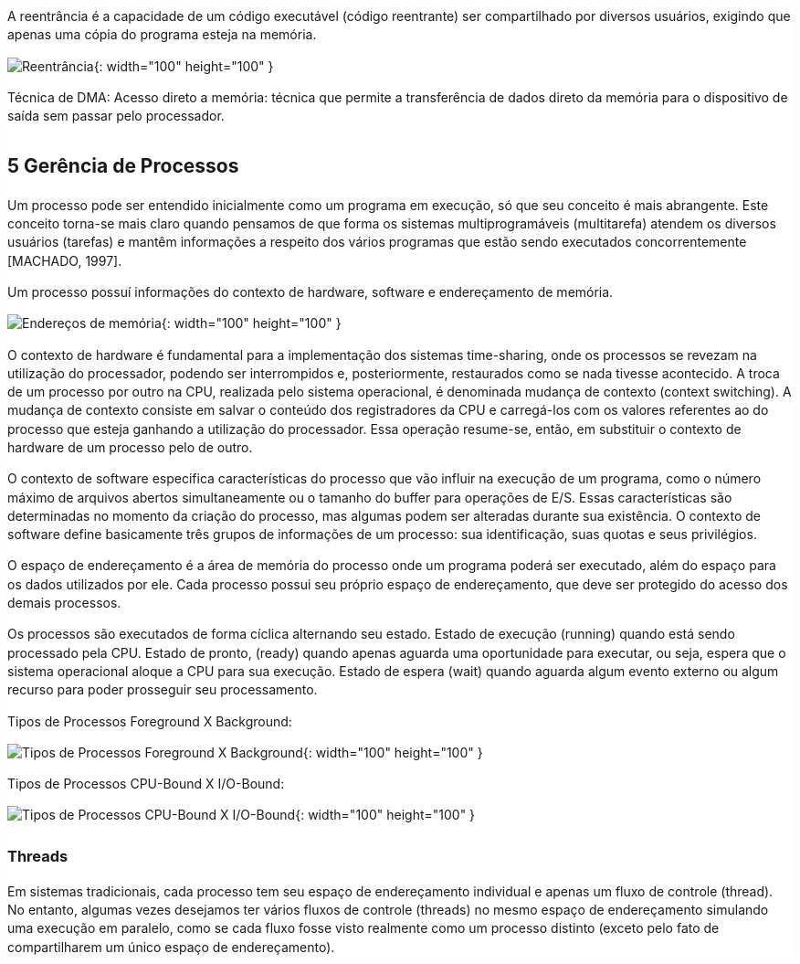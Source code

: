 A reentrância é a capacidade de um código executável (código reentrante) ser compartilhado por diversos usuários, exigindo que apenas uma cópia do programa esteja na memória.

   ![Reentrância](/posts/2021-02-19-3.png){: width="100" height="100" }

Técnica de DMA: Acesso direto a memória: técnica que permite a transferência de dados direto da memória para o dispositivo de saída sem passar pelo processador.

## 5 Gerência de Processos

Um processo pode ser entendido inicialmente como um programa em execução, só que seu conceito é mais abrangente. Este conceito torna-se mais claro quando pensamos de que forma os sistemas multiprogramáveis (multitarefa) atendem os diversos usuários (tarefas) e mantêm informações a respeito dos vários programas que estão sendo executados concorrentemente \[MACHADO, 1997\].

Um processo possuí informações do contexto de hardware, software e endereçamento de memória.

   ![Endereços de memória](/posts/2021-02-19-4.png){: width="100" height="100" }

O contexto de hardware é fundamental para a implementação dos sistemas time-sharing, onde os processos se revezam na utilização do processador, podendo ser interrompidos e, posteriormente, restaurados como se nada tivesse acontecido. A troca de um processo por outro na CPU, realizada pelo sistema operacional, é denominada mudança de contexto (context switching). A mudança de contexto consiste em salvar o conteúdo dos registradores da CPU e carregá-los com os valores referentes ao do processo que esteja ganhando a utilização do processador. Essa operação resume-se, então, em substituir o contexto de hardware de um processo pelo de outro.

O contexto de software especifica características do processo que vão influir na execução de um programa, como o número máximo de arquivos abertos simultaneamente ou o tamanho do buffer para operações de E/S. Essas características são determinadas no momento da criação do processo, mas algumas podem ser alteradas durante sua existência. O contexto de software define basicamente três grupos de informações de um processo: sua identificação, suas quotas e seus privilégios.

O espaço de endereçamento é a área de memória do processo onde um programa poderá ser executado, além do espaço para os dados utilizados por ele. Cada processo possui seu próprio espaço de endereçamento, que deve ser protegido do acesso dos demais processos.

Os processos são executados de forma cíclica alternando seu estado. Estado de execução (running) quando está sendo processado pela CPU. Estado de pronto, (ready) quando apenas aguarda uma oportunidade para executar, ou seja, espera que o sistema operacional aloque a CPU para sua execução. Estado de espera (wait) quando aguarda algum evento externo ou algum recurso para poder prosseguir seu processamento.

Tipos de Processos Foreground X Background:

   ![Tipos de Processos Foreground X Background](/posts/2021-02-19-5.png){: width="100" height="100" }

Tipos de Processos CPU-Bound X I/O-Bound:

   ![Tipos de Processos CPU-Bound X I/O-Bound](/posts/2021-02-19-6.png){: width="100" height="100" }

### Threads

Em sistemas tradicionais, cada processo tem seu espaço de endereçamento individual e apenas um fluxo de controle (thread). No entanto, algumas vezes desejamos ter vários fluxos de controle (threads) no mesmo espaço de endereçamento simulando uma execução em paralelo, como se cada fluxo fosse visto realmente como um processo distinto (exceto pelo fato de compartilharem um único espaço de endereçamento).
